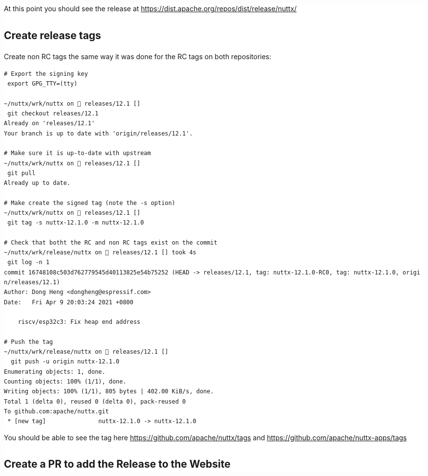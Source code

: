 At this point you should see the release at
<https://dist.apache.org/repos/dist/release/nuttx/>

Create release tags
-------------------

Create non RC tags the same way it was done for the RC tags on both
repositories:

``` {.console}
# Export the signing key
 export GPG_TTY=(tty)

~/nuttx/wrk/nuttx on  releases/12.1 [] 
 git checkout releases/12.1
Already on 'releases/12.1'
Your branch is up to date with 'origin/releases/12.1'.

# Make sure it is up-to-date with upstream
~/nuttx/wrk/nuttx on  releases/12.1 [] 
 git pull
Already up to date.

# Make create the signed tag (note the -s option)
~/nuttx/wrk/nuttx on  releases/12.1 [] 
 git tag -s nuttx-12.1.0 -m nuttx-12.1.0

# Check that botht the RC and non RC tags exist on the commit
~/nuttx/wrk/release/nuttx on  releases/12.1 [] took 4s 
 git log -n 1
commit 16748108c503d762779545d40113825e54b75252 (HEAD -> releases/12.1, tag: nuttx-12.1.0-RC0, tag: nuttx-12.1.0, origin/releases/12.1)
Author: Dong Heng <dongheng@espressif.com>
Date:   Fri Apr 9 20:03:24 2021 +0800

    riscv/esp32c3: Fix heap end address

# Push the tag
~/nuttx/wrk/release/nuttx on  releases/12.1 [] 
  git push -u origin nuttx-12.1.0
Enumerating objects: 1, done.
Counting objects: 100% (1/1), done.
Writing objects: 100% (1/1), 805 bytes | 402.00 KiB/s, done.
Total 1 (delta 0), reused 0 (delta 0), pack-reused 0
To github.com:apache/nuttx.git
 * [new tag]               nuttx-12.1.0 -> nuttx-12.1.0
```

You should be able to see the tag here
<https://github.com/apache/nuttx/tags> and
<https://github.com/apache/nuttx-apps/tags>

Create a PR to add the Release to the Website
---------------------------------------------
